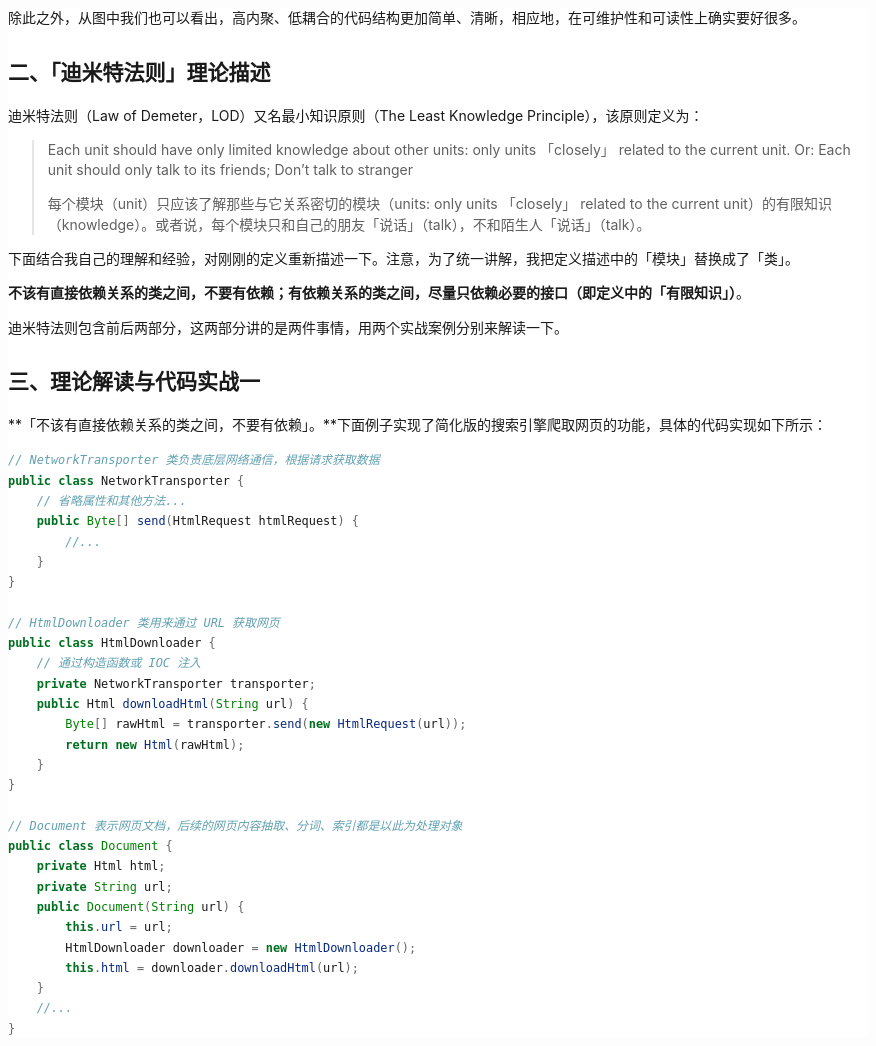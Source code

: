 除此之外，从图中我们也可以看出，高内聚、低耦合的代码结构更加简单、清晰，相应地，在可维护性和可读性上确实要好很多。

## 二、「迪米特法则」理论描述

迪米特法则（Law of Demeter，LOD）又名最小知识原则（The Least Knowledge Principle），该原则定义为：

> Each unit should have only limited knowledge about other units: only units 「closely」 related to the current unit. Or: Each unit should only talk to its friends; Don’t talk to stranger
>
> 每个模块（unit）只应该了解那些与它关系密切的模块（units: only units 「closely」 related to the current unit）的有限知识（knowledge）。或者说，每个模块只和自己的朋友「说话」（talk），不和陌生人「说话」（talk）。

下面结合我自己的理解和经验，对刚刚的定义重新描述一下。注意，为了统一讲解，我把定义描述中的「模块」替换成了「类」。

**不该有直接依赖关系的类之间，不要有依赖；有依赖关系的类之间，尽量只依赖必要的接口（即定义中的「有限知识」）**。

迪米特法则包含前后两部分，这两部分讲的是两件事情，用两个实战案例分别来解读一下。

## 三、理论解读与代码实战一

**「不该有直接依赖关系的类之间，不要有依赖」。**下面例子实现了简化版的搜索引擎爬取网页的功能，具体的代码实现如下所示：

```java
// NetworkTransporter 类负责底层网络通信，根据请求获取数据
public class NetworkTransporter {
    // 省略属性和其他方法...
    public Byte[] send(HtmlRequest htmlRequest) {
        //...
    }
} 

// HtmlDownloader 类用来通过 URL 获取网页
public class HtmlDownloader {
    // 通过构造函数或 IOC 注入
    private NetworkTransporter transporter;
    public Html downloadHtml(String url) {
        Byte[] rawHtml = transporter.send(new HtmlRequest(url));
        return new Html(rawHtml);
    }
} 

// Document 表示网页文档，后续的网页内容抽取、分词、索引都是以此为处理对象
public class Document {
    private Html html;
    private String url;
    public Document(String url) {
        this.url = url;
        HtmlDownloader downloader = new HtmlDownloader();
        this.html = downloader.downloadHtml(url);
    }
    //...
}
```
